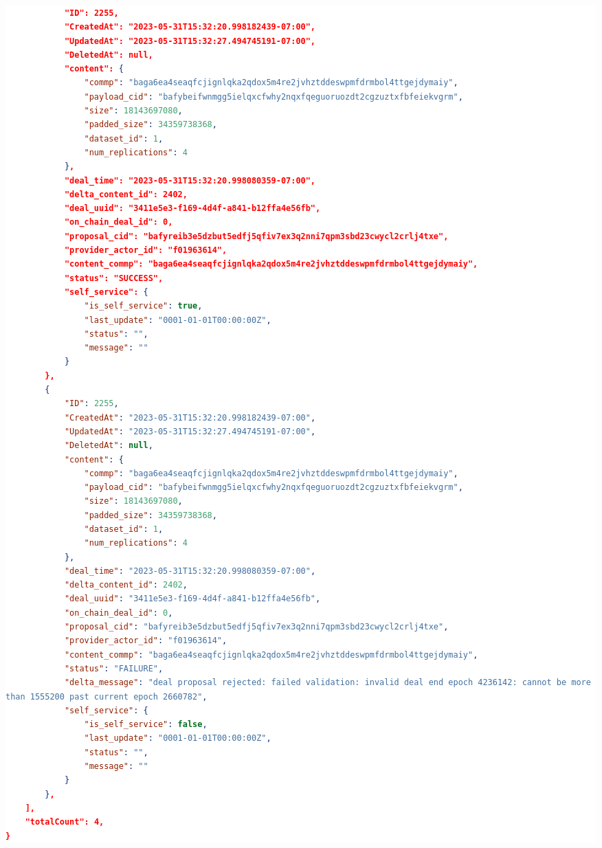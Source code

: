 ```json
			"ID": 2255,
			"CreatedAt": "2023-05-31T15:32:20.998182439-07:00",
			"UpdatedAt": "2023-05-31T15:32:27.494745191-07:00",
			"DeletedAt": null,
			"content": {
				"commp": "baga6ea4seaqfcjignlqka2qdox5m4re2jvhztddeswpmfdrmbol4ttgejdymaiy",
				"payload_cid": "bafybeifwnmgg5ielqxcfwhy2nqxfqeguoruozdt2cgzuztxfbfeiekvgrm",
				"size": 18143697080,
				"padded_size": 34359738368,
				"dataset_id": 1,
				"num_replications": 4
			},
			"deal_time": "2023-05-31T15:32:20.998080359-07:00",
			"delta_content_id": 2402,
			"deal_uuid": "3411e5e3-f169-4d4f-a841-b12ffa4e56fb",
			"on_chain_deal_id": 0,
			"proposal_cid": "bafyreib3e5dzbut5edfj5qfiv7ex3q2nni7qpm3sbd23cwycl2crlj4txe",
			"provider_actor_id": "f01963614",
			"content_commp": "baga6ea4seaqfcjignlqka2qdox5m4re2jvhztddeswpmfdrmbol4ttgejdymaiy",
			"status": "SUCCESS",
			"self_service": {
				"is_self_service": true,
				"last_update": "0001-01-01T00:00:00Z",
				"status": "",
				"message": ""
			}
		},
		{
			"ID": 2255,
			"CreatedAt": "2023-05-31T15:32:20.998182439-07:00",
			"UpdatedAt": "2023-05-31T15:32:27.494745191-07:00",
			"DeletedAt": null,
			"content": {
				"commp": "baga6ea4seaqfcjignlqka2qdox5m4re2jvhztddeswpmfdrmbol4ttgejdymaiy",
				"payload_cid": "bafybeifwnmgg5ielqxcfwhy2nqxfqeguoruozdt2cgzuztxfbfeiekvgrm",
				"size": 18143697080,
				"padded_size": 34359738368,
				"dataset_id": 1,
				"num_replications": 4
			},
			"deal_time": "2023-05-31T15:32:20.998080359-07:00",
			"delta_content_id": 2402,
			"deal_uuid": "3411e5e3-f169-4d4f-a841-b12ffa4e56fb",
			"on_chain_deal_id": 0,
			"proposal_cid": "bafyreib3e5dzbut5edfj5qfiv7ex3q2nni7qpm3sbd23cwycl2crlj4txe",
			"provider_actor_id": "f01963614",
			"content_commp": "baga6ea4seaqfcjignlqka2qdox5m4re2jvhztddeswpmfdrmbol4ttgejdymaiy",
			"status": "FAILURE",
			"delta_message": "deal proposal rejected: failed validation: invalid deal end epoch 4236142: cannot be more than 1555200 past current epoch 2660782",
			"self_service": {
				"is_self_service": false,
				"last_update": "0001-01-01T00:00:00Z",
				"status": "",
				"message": ""
			}
		},
	],
	"totalCount": 4,
}
```
